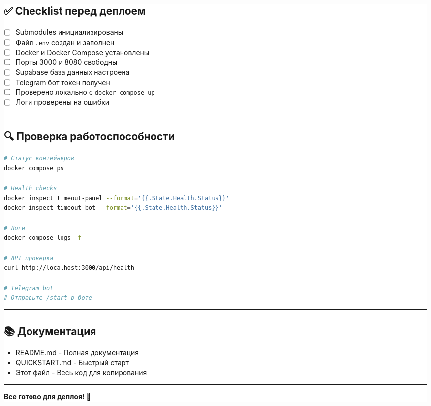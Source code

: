 
## ✅ Checklist перед деплоем

- [ ] Submodules инициализированы
- [ ] Файл `.env` создан и заполнен
- [ ] Docker и Docker Compose установлены
- [ ] Порты 3000 и 8080 свободны
- [ ] Supabase база данных настроена
- [ ] Telegram бот токен получен
- [ ] Проверено локально с `docker compose up`
- [ ] Логи проверены на ошибки

---

## 🔍 Проверка работоспособности

```bash
# Статус контейнеров
docker compose ps

# Health checks
docker inspect timeout-panel --format='{{.State.Health.Status}}'
docker inspect timeout-bot --format='{{.State.Health.Status}}'

# Логи
docker compose logs -f

# API проверка
curl http://localhost:3000/api/health

# Telegram bot
# Отправьте /start в боте
```

---

## 📚 Документация

- [README.md](./README.md) - Полная документация
- [QUICKSTART.md](./QUICKSTART.md) - Быстрый старт
- Этот файл - Весь код для копирования

---

**Все готово для деплоя! 🚀**


